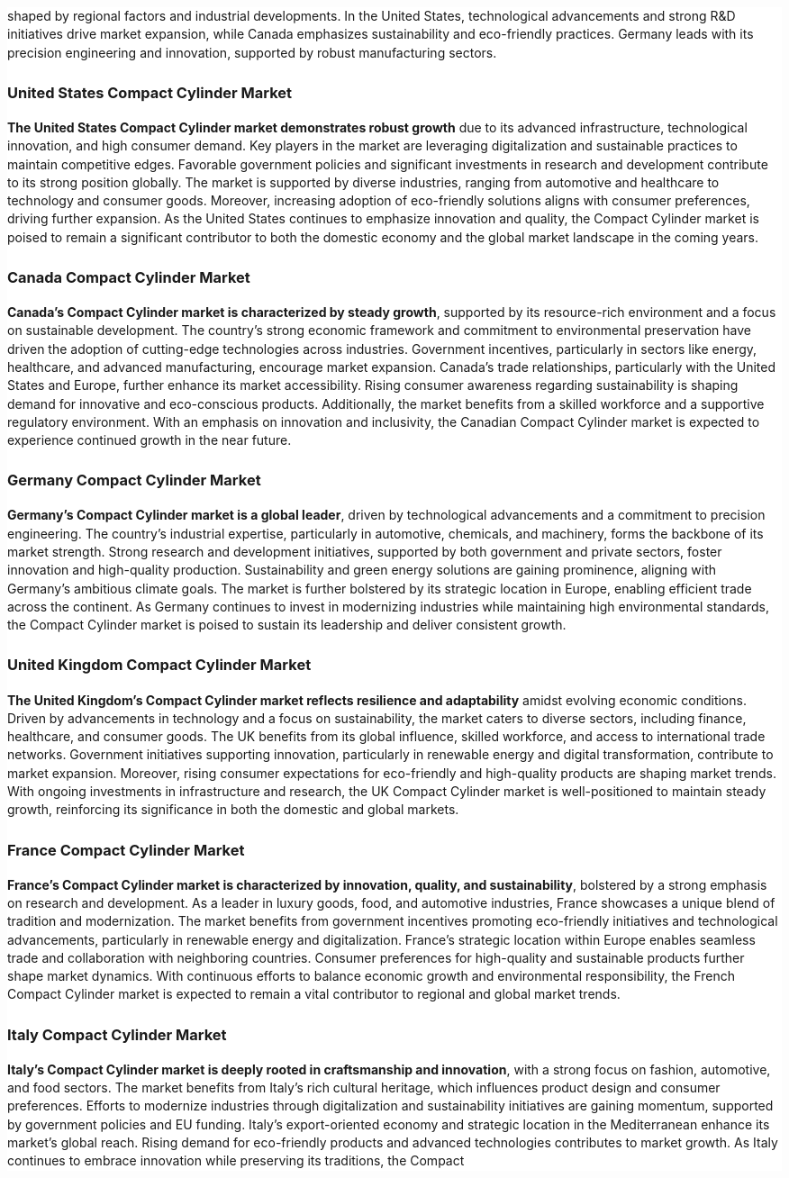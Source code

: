 shaped by regional factors and industrial developments. In the United States, technological advancements and strong R&amp;D initiatives drive market expansion, while Canada emphasizes sustainability and eco-friendly practices. Germany leads with its precision engineering and innovation, supported by robust manufacturing sectors.</span></em></p></blockquote><h3><strong>United States Compact Cylinder Market</strong></h3><p><strong>The United States Compact Cylinder market demonstrates robust growth</strong> due to its advanced infrastructure, technological innovation, and high consumer demand. Key players in the market are leveraging digitalization and sustainable practices to maintain competitive edges. Favorable government policies and significant investments in research and development contribute to its strong position globally. The market is supported by diverse industries, ranging from automotive and healthcare to technology and consumer goods. Moreover, increasing adoption of eco-friendly solutions aligns with consumer preferences, driving further expansion. As the United States continues to emphasize innovation and quality, the Compact Cylinder market is poised to remain a significant contributor to both the domestic economy and the global market landscape in the coming years.</p><h3><strong>Canada Compact Cylinder Market</strong></h3><p><strong>Canada&rsquo;s Compact Cylinder market is characterized by steady growth</strong>, supported by its resource-rich environment and a focus on sustainable development. The country&rsquo;s strong economic framework and commitment to environmental preservation have driven the adoption of cutting-edge technologies across industries. Government incentives, particularly in sectors like energy, healthcare, and advanced manufacturing, encourage market expansion. Canada&rsquo;s trade relationships, particularly with the United States and Europe, further enhance its market accessibility. Rising consumer awareness regarding sustainability is shaping demand for innovative and eco-conscious products. Additionally, the market benefits from a skilled workforce and a supportive regulatory environment. With an emphasis on innovation and inclusivity, the Canadian Compact Cylinder market is expected to experience continued growth in the near future.</p><h3><strong>Germany Compact Cylinder Market</strong></h3><p><strong>Germany&rsquo;s Compact Cylinder market is a global leader</strong>, driven by technological advancements and a commitment to precision engineering. The country&rsquo;s industrial expertise, particularly in automotive, chemicals, and machinery, forms the backbone of its market strength. Strong research and development initiatives, supported by both government and private sectors, foster innovation and high-quality production. Sustainability and green energy solutions are gaining prominence, aligning with Germany&rsquo;s ambitious climate goals. The market is further bolstered by its strategic location in Europe, enabling efficient trade across the continent. As Germany continues to invest in modernizing industries while maintaining high environmental standards, the Compact Cylinder market is poised to sustain its leadership and deliver consistent growth.</p><h3><strong>United Kingdom Compact Cylinder Market</strong></h3><p><strong>The United Kingdom&rsquo;s Compact Cylinder market reflects resilience and adaptability</strong> amidst evolving economic conditions. Driven by advancements in technology and a focus on sustainability, the market caters to diverse sectors, including finance, healthcare, and consumer goods. The UK benefits from its global influence, skilled workforce, and access to international trade networks. Government initiatives supporting innovation, particularly in renewable energy and digital transformation, contribute to market expansion. Moreover, rising consumer expectations for eco-friendly and high-quality products are shaping market trends. With ongoing investments in infrastructure and research, the UK Compact Cylinder market is well-positioned to maintain steady growth, reinforcing its significance in both the domestic and global markets.</p><h3><strong>France Compact Cylinder Market</strong></h3><p><strong>France&rsquo;s Compact Cylinder market is characterized by innovation, quality, and sustainability</strong>, bolstered by a strong emphasis on research and development. As a leader in luxury goods, food, and automotive industries, France showcases a unique blend of tradition and modernization. The market benefits from government incentives promoting eco-friendly initiatives and technological advancements, particularly in renewable energy and digitalization. France&rsquo;s strategic location within Europe enables seamless trade and collaboration with neighboring countries. Consumer preferences for high-quality and sustainable products further shape market dynamics. With continuous efforts to balance economic growth and environmental responsibility, the French Compact Cylinder market is expected to remain a vital contributor to regional and global market trends.</p><h3><strong>Italy Compact Cylinder Market</strong></h3><p><strong>Italy&rsquo;s Compact Cylinder market is deeply rooted in craftsmanship and innovation</strong>, with a strong focus on fashion, automotive, and food sectors. The market benefits from Italy&rsquo;s rich cultural heritage, which influences product design and consumer preferences. Efforts to modernize industries through digitalization and sustainability initiatives are gaining momentum, supported by government policies and EU funding. Italy&rsquo;s export-oriented economy and strategic location in the Mediterranean enhance its market&rsquo;s global reach. Rising demand for eco-friendly products and advanced technologies contributes to market growth. As Italy continues to embrace innovation while preserving its traditions, the Compact